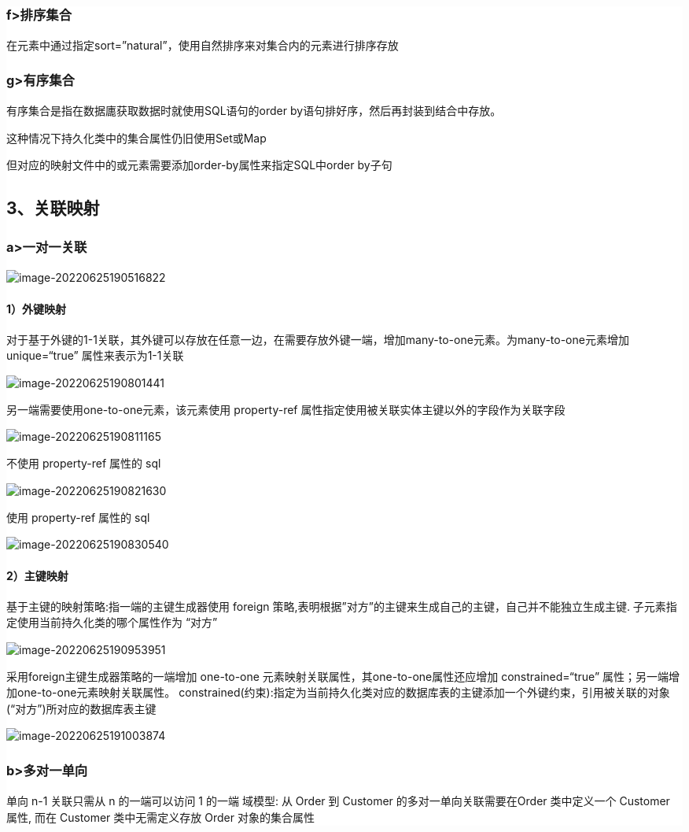 ### f>排序集合

在<set>元素中通过指定sort=”natural”，使用自然排序来对集合内的元素进行排序存放

### g>有序集合

有序集合是指在数据廤获取数据时就使用SQL语句的order by语句排好序，然后再封装到结合中存放。

这种情况下持久化类中的集合属性仍旧使用Set或Map

但对应的映射文件中的<set>或<map>元素需要添加order-by属性来指定SQL中order by子句

## 3、关联映射

### a>一对一关联

![image-20220625190516822](https://ningct.oss-cn-hangzhou.aliyuncs.com/image-20220625190516822.png)

#### 1）外键映射

对于基于外键的1-1关联，其外键可以存放在任意一边，在需要存放外键一端，增加many-to-one元素。为many-to-one元素增加unique=“true” 属性来表示为1-1关联

![image-20220625190801441](https://ningct.oss-cn-hangzhou.aliyuncs.com/image-20220625190801441.png)

另一端需要使用one-to-one元素，该元素使用 property-ref 属性指定使用被关联实体主键以外的字段作为关联字段

![image-20220625190811165](https://ningct.oss-cn-hangzhou.aliyuncs.com/image-20220625190811165.png)

不使用 property-ref 属性的 sql

![image-20220625190821630](https://ningct.oss-cn-hangzhou.aliyuncs.com/image-20220625190821630.png)

使用 property-ref 属性的 sql

![image-20220625190830540](https://ningct.oss-cn-hangzhou.aliyuncs.com/image-20220625190830540.png)

#### 2）主键映射

基于主键的映射策略:指一端的主键生成器使用 foreign 策略,表明根据”对方”的主键来生成自己的主键，自己并不能独立生成主键. <param> 子元素指定使用当前持久化类的哪个属性作为 “对方”

![image-20220625190953951](https://ningct.oss-cn-hangzhou.aliyuncs.com/image-20220625190953951.png)

采用foreign主键生成器策略的一端增加 one-to-one 元素映射关联属性，其one-to-one属性还应增加 constrained=“true” 属性；另一端增加one-to-one元素映射关联属性。
constrained(约束):指定为当前持久化类对应的数据库表的主键添加一个外键约束，引用被关联的对象(“对方”)所对应的数据库表主键

![image-20220625191003874](https://ningct.oss-cn-hangzhou.aliyuncs.com/image-20220625191003874.png)

### b>多对一单向

单向 n-1 关联只需从 n 的一端可以访问 1 的一端
域模型: 从 Order 到 Customer 的多对一单向关联需要在Order 类中定义一个 Customer 属性, 而在 Customer 类中无需定义存放 Order 对象的集合属性
